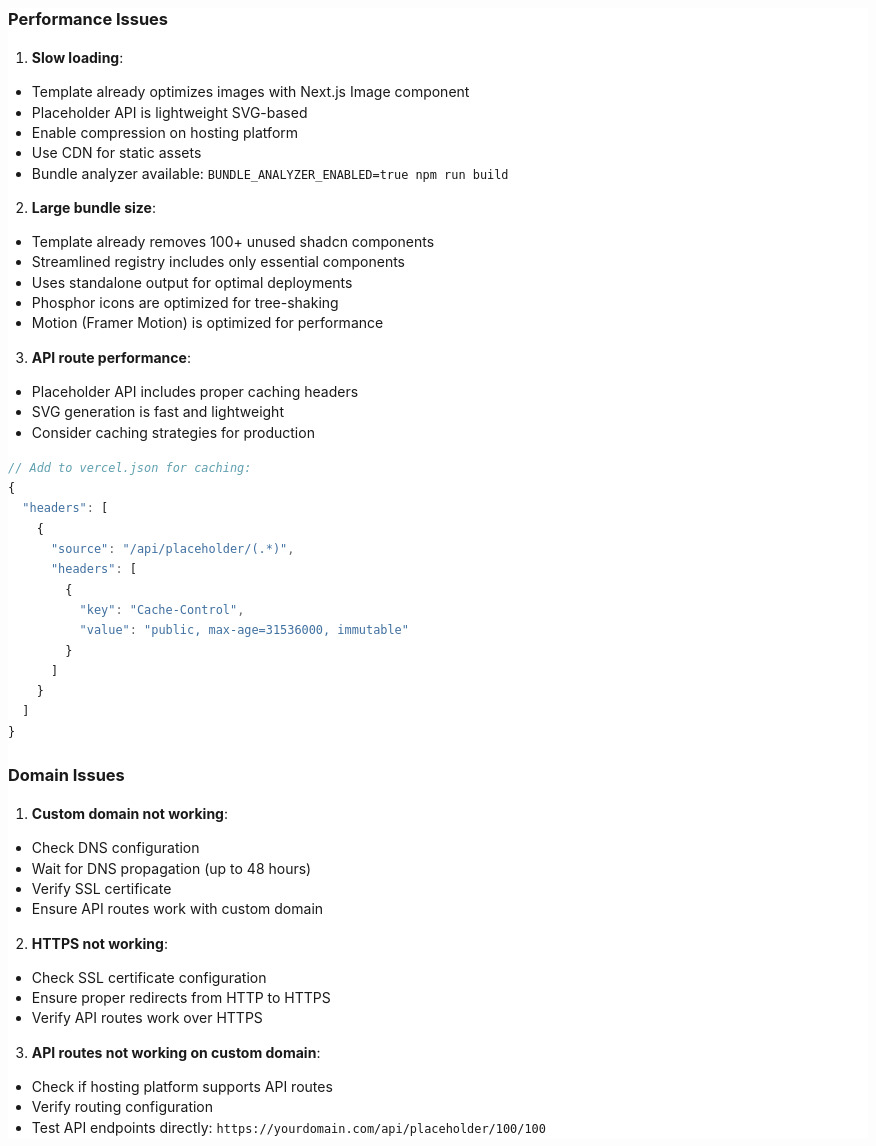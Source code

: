 ### Performance Issues

1. **Slow loading**:
- Template already optimizes images with Next.js Image component
- Placeholder API is lightweight SVG-based
- Enable compression on hosting platform
- Use CDN for static assets
- Bundle analyzer available: `BUNDLE_ANALYZER_ENABLED=true npm run build`

2. **Large bundle size**:
- Template already removes 100+ unused shadcn components
- Streamlined registry includes only essential components
- Uses standalone output for optimal deployments
- Phosphor icons are optimized for tree-shaking
- Motion (Framer Motion) is optimized for performance

3. **API route performance**:
- Placeholder API includes proper caching headers
- SVG generation is fast and lightweight
- Consider caching strategies for production

```typescript
// Add to vercel.json for caching:
{
  "headers": [
    {
      "source": "/api/placeholder/(.*)",
      "headers": [
        {
          "key": "Cache-Control",
          "value": "public, max-age=31536000, immutable"
        }
      ]
    }
  ]
}
```

### Domain Issues

1. **Custom domain not working**:
- Check DNS configuration
- Wait for DNS propagation (up to 48 hours)
- Verify SSL certificate
- Ensure API routes work with custom domain

2. **HTTPS not working**:
- Check SSL certificate configuration
- Ensure proper redirects from HTTP to HTTPS
- Verify API routes work over HTTPS

3. **API routes not working on custom domain**:
- Check if hosting platform supports API routes
- Verify routing configuration
- Test API endpoints directly: `https://yourdomain.com/api/placeholder/100/100`
